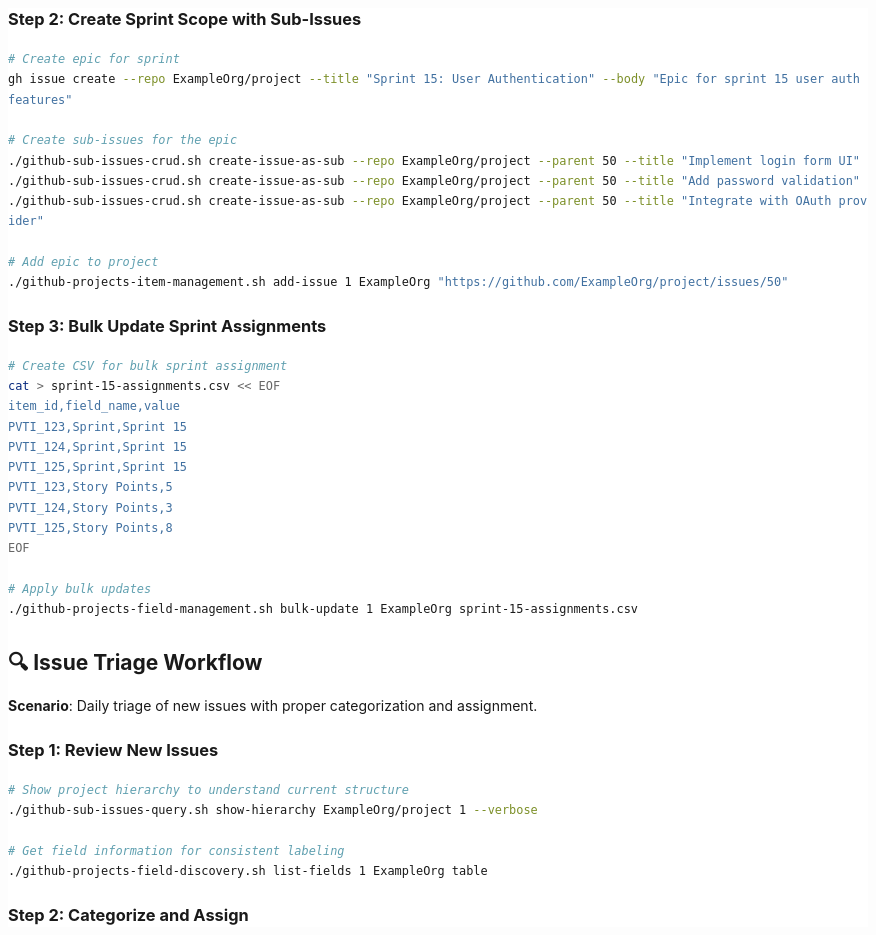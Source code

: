 ### Step 2: Create Sprint Scope with Sub-Issues

```bash
# Create epic for sprint
gh issue create --repo ExampleOrg/project --title "Sprint 15: User Authentication" --body "Epic for sprint 15 user auth features"

# Create sub-issues for the epic
./github-sub-issues-crud.sh create-issue-as-sub --repo ExampleOrg/project --parent 50 --title "Implement login form UI"
./github-sub-issues-crud.sh create-issue-as-sub --repo ExampleOrg/project --parent 50 --title "Add password validation"
./github-sub-issues-crud.sh create-issue-as-sub --repo ExampleOrg/project --parent 50 --title "Integrate with OAuth provider"

# Add epic to project
./github-projects-item-management.sh add-issue 1 ExampleOrg "https://github.com/ExampleOrg/project/issues/50"
```

### Step 3: Bulk Update Sprint Assignments

```bash
# Create CSV for bulk sprint assignment
cat > sprint-15-assignments.csv << EOF
item_id,field_name,value
PVTI_123,Sprint,Sprint 15
PVTI_124,Sprint,Sprint 15
PVTI_125,Sprint,Sprint 15
PVTI_123,Story Points,5
PVTI_124,Story Points,3
PVTI_125,Story Points,8
EOF

# Apply bulk updates
./github-projects-field-management.sh bulk-update 1 ExampleOrg sprint-15-assignments.csv
```

## 🔍 Issue Triage Workflow

**Scenario**: Daily triage of new issues with proper categorization and assignment.

### Step 1: Review New Issues

```bash
# Show project hierarchy to understand current structure
./github-sub-issues-query.sh show-hierarchy ExampleOrg/project 1 --verbose

# Get field information for consistent labeling
./github-projects-field-discovery.sh list-fields 1 ExampleOrg table
```

### Step 2: Categorize and Assign
